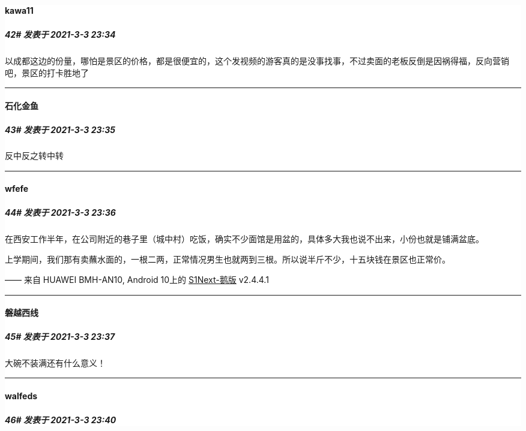 ####  kawa11  
##### 42#       发表于 2021-3-3 23:34




以成都这边的份量，哪怕是景区的价格，都是很便宜的，这个发视频的游客真的是没事找事，不过卖面的老板反倒是因祸得福，反向营销吧，景区的打卡胜地了







*****

####  石化金鱼  
##### 43#       发表于 2021-3-3 23:35




反中反之转中转







*****

####  wfefe  
##### 44#       发表于 2021-3-3 23:36




在西安工作半年，在公司附近的巷子里（城中村）吃饭，确实不少面馆是用盆的，具体多大我也说不出来，小份也就是铺满盆底。

上学期间，我们那有卖蘸水面的，一根二两，正常情况男生也就两到三根。所以说半斤不少，十五块钱在景区也正常价。

—— 来自 HUAWEI BMH-AN10, Android 10上的 [S1Next-鹅版](https://github.com/ykrank/S1-Next/releases) v2.4.4.1







*****

####  磐越西线  
##### 45#       发表于 2021-3-3 23:37




大碗不装满还有什么意义！







*****

####  walfeds  
##### 46#       发表于 2021-3-3 23:40
